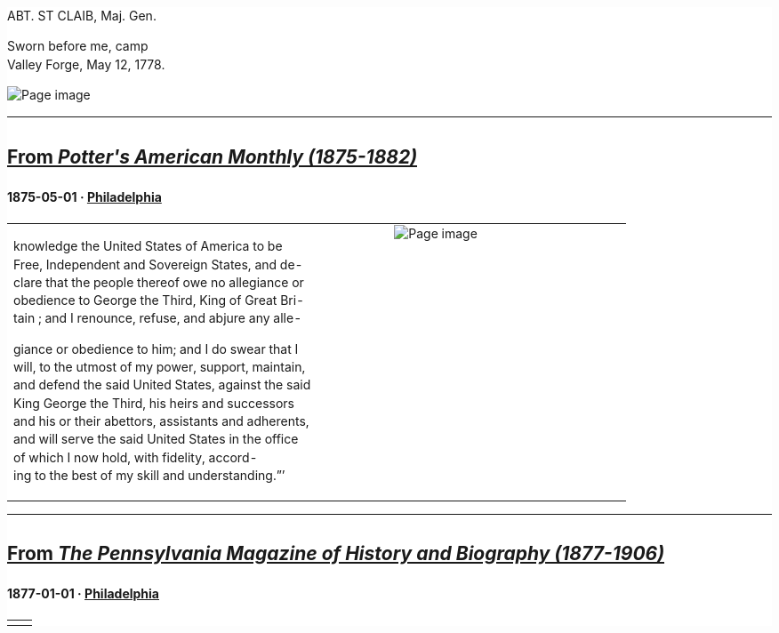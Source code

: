 ABT. ST CLAIB, Maj. Gen.  
  
Sworn before me, camp  
Valley Forge, May 12, 1778.
</td><td style="width: 50%; max-height: 75%; margin: auto; display: block;">
<img alt="Page image" src="https://tile.loc.gov/image-services/iiif/service:ndnp:mnhi:batch_mnhi_datsun_ver01:data:sn89064562:00212472591:1863090201:0321/pct:77.3775433308214,43.71103777044371,13.981411705601607,12.328566189952328/!600,600/0/default.jpg"/>
</td>
</tr></table>

---

## [From _Potter's American Monthly (1875-1882)_](https://archive.org/details/sim_potters-american-monthly_1875-05_4_41/page/n6/mode/1up?view=theater)

#### 1875-05-01 &middot; [Philadelphia](http://dbpedia.org/resource/Philadelphia)

<table style="width: 100%;"><tr><td style="width: 50%">

  
knowledge the United States of America to be  
Free, Independent and Sovereign States, and de-  
clare that the people thereof owe no allegiance or  
obedience to George the Third, King of Great Bri-  
tain ; and I renounce, refuse, and abjure any alle-  
  
  
  
giance or obedience to him; and I do swear that I  
will, to the utmost of my power, support, maintain,  
and defend the said United States, against the said  
King George the Third, his heirs and successors  
and his or their abettors, assistants and adherents,  
and will serve the said United States in the office  
of which I now hold, with fidelity, accord-  
ing to the best of my skill and understanding.”’
</td><td style="width: 50%; max-height: 75%; margin: auto; display: block;">
<img alt="Page image" src="https://iiif.archive.org/image/iiif/2/sim_potters-american-monthly_1875-05_4_41%2Fsim_potters-american-monthly_1875-05_4_41_jp2.zip%2Fsim_potters-american-monthly_1875-05_4_41_jp2%2Fsim_potters-american-monthly_1875-05_4_41_0006.jp2/pct:12.149532710280374,9.063981042654028,77.64797507788163,81.36848341232228/,600/0/default.jpg"/>
</td>
</tr></table>

---

## [From _The Pennsylvania Magazine of History and Biography (1877-1906)_](https://archive.org/details/sim_pennsylvania-magazine-of-history-and-biography_1877_1_2/page/n57/mode/1up?view=theater)

#### 1877-01-01 &middot; [Philadelphia](http://dbpedia.org/resource/Philadelphia)

<table style="width: 100%;"><tr><td style="width: 50%">
